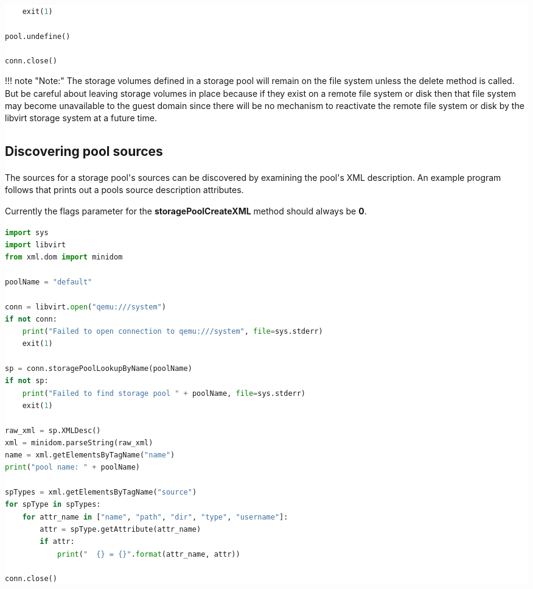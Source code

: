 ```python
    exit(1)

pool.undefine()

conn.close()
```

!!! note "Note:"
    The storage volumes defined in a storage pool will remain on the file system unless the delete method is called. But be careful about leaving storage volumes in place because if they exist on a remote file system or disk then that file system may become unavailable to the guest domain since there will be no mechanism to reactivate the remote file system or disk by the libvirt storage system at a future time.

## Discovering pool sources

The sources for a storage pool's sources can be discovered by examining the pool's XML description. An example program follows that prints out a pools source description attributes.

Currently the flags parameter for the **storagePoolCreateXML** method should always be **0**.

```python
import sys
import libvirt
from xml.dom import minidom

poolName = "default"

conn = libvirt.open("qemu:///system")
if not conn:
    print("Failed to open connection to qemu:///system", file=sys.stderr)
    exit(1)

sp = conn.storagePoolLookupByName(poolName)
if not sp:
    print("Failed to find storage pool " + poolName, file=sys.stderr)
    exit(1)

raw_xml = sp.XMLDesc()
xml = minidom.parseString(raw_xml)
name = xml.getElementsByTagName("name")
print("pool name: " + poolName)

spTypes = xml.getElementsByTagName("source")
for spType in spTypes:
    for attr_name in ["name", "path", "dir", "type", "username"]:
        attr = spType.getAttribute(attr_name)
        if attr:
            print("  {} = {}".format(attr_name, attr))

conn.close()
```
